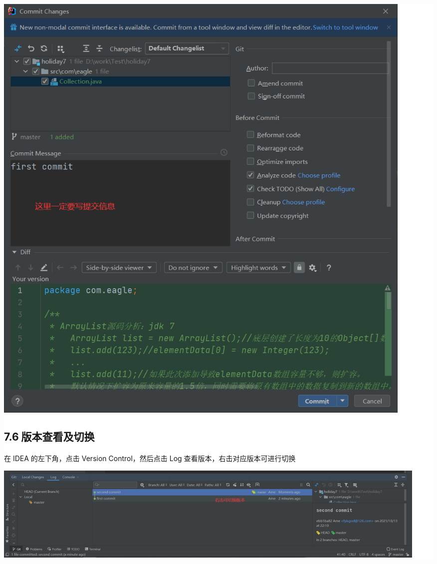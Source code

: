 <img src="Git.assets/image-20211013220828568.png" alt="image-20211013220828568" style="zoom:80%;" />

## 7.6 版本查看及切换

在 IDEA 的左下角，点击 Version Control，然后点击 Log 查看版本，右击对应版本可进行切换

<img src="Git.assets/image-20211013221145256.png" alt="image-20211013221145256" style="zoom: 80%;" />
